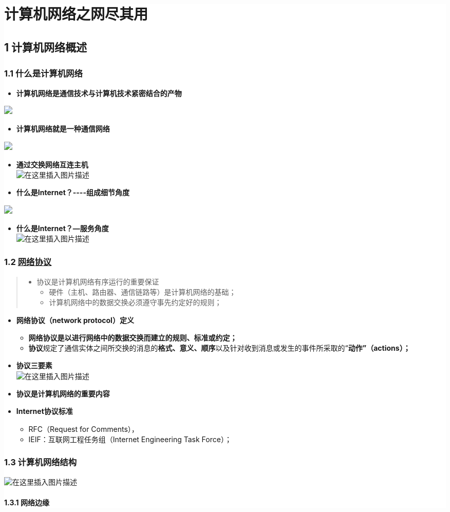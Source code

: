 # 计算机网络之网尽其用

## 1 计算机网络概述

### 1.1 什么是计算机网络

- **计算机网络是通信技术与计算机技术紧密结合的产物**

![](https://picgo-picture-storage.oss-cn-guangzhou.aliyuncs.com/img/a646dd729a94465597140a07de9fa5c6.png)

- **计算机网络就是一种通信网络**

![](https://picgo-picture-storage.oss-cn-guangzhou.aliyuncs.com/img/de00aa4eeacd4a309f08cb3d0561ed39.png)

- **通过交换网络互连主机**  
    ![在这里插入图片描述](https://picgo-picture-storage.oss-cn-guangzhou.aliyuncs.com/img/72ef4e1a855c49d9b522ae070998118b.png)
    
- **什么是Internet？----组成细节角度**
  

![](https://img-blog.csdnimg.cn/8ea6647c7d6f42a7bc9b1d4a7a4d5cd3.png)

- **什么是Internet？—服务角度**  
    ![在这里插入图片描述](https://img-blog.csdnimg.cn/f3201e5cead74ea3b9a37c5971f7a802.png)

### 1.2 [网络协议](https://so.csdn.net/so/search?q=%E7%BD%91%E7%BB%9C%E5%8D%8F%E8%AE%AE&spm=1001.2101.3001.7020)

> - 协议是计算机网络有序运行的重要保证
>     - 硬件（主机、路由器、通信链路等）是计算机网络的基础；
>     - 计算机网络中的数据交换必须遵守事先约定好的规则；

- **网络协议（network protocol）定义**
  
    - **网络协议是以进行网络中的数据交换而建立的规则、标准或约定；**
    - **协议**规定了通信实体之间所交换的消息的**格式、意义、顺序**以及针对收到消息或发生的事件所采取的“**动作”（actions）；**
- **协议三要素**  
    ![在这里插入图片描述](https://img-blog.csdnimg.cn/b93e385e0f2f4978aa7f125576fed70d.png)
    
- **协议是计算机网络的重要内容**
  
- **Internet协议标准**
  
    - RFC（Request for Comments），
    - IEIF：互联网工程任务组（Internet Engineering Task Force）；

### 1.3 计算机网络结构

![在这里插入图片描述](https://img-blog.csdnimg.cn/6a325356b8f64c1e845d96a061838042.png)

#### 1.3.1 网络边缘
